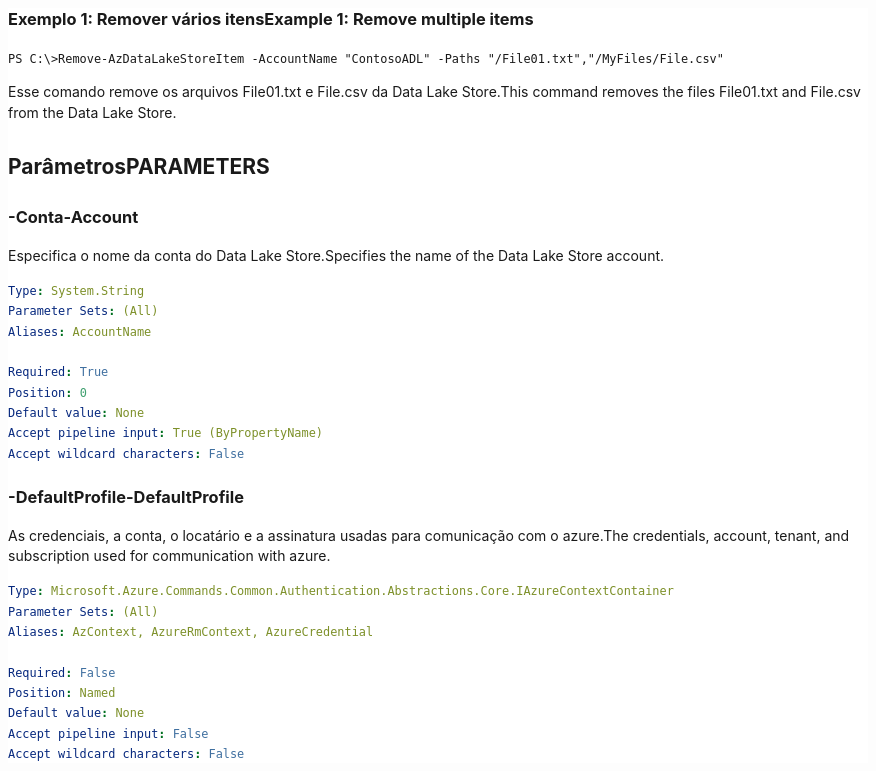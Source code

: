 ### <span data-ttu-id="c0a2b-108">Exemplo 1: Remover vários itens</span><span class="sxs-lookup"><span data-stu-id="c0a2b-108">Example 1: Remove multiple items</span></span>
```
PS C:\>Remove-AzDataLakeStoreItem -AccountName "ContosoADL" -Paths "/File01.txt","/MyFiles/File.csv"
```

<span data-ttu-id="c0a2b-109">Esse comando remove os arquivos File01.txt e File.csv da Data Lake Store.</span><span class="sxs-lookup"><span data-stu-id="c0a2b-109">This command removes the files File01.txt and File.csv from the Data Lake Store.</span></span>

## <span data-ttu-id="c0a2b-110">Parâmetros</span><span class="sxs-lookup"><span data-stu-id="c0a2b-110">PARAMETERS</span></span>

### <span data-ttu-id="c0a2b-111">-Conta</span><span class="sxs-lookup"><span data-stu-id="c0a2b-111">-Account</span></span>
<span data-ttu-id="c0a2b-112">Especifica o nome da conta do Data Lake Store.</span><span class="sxs-lookup"><span data-stu-id="c0a2b-112">Specifies the name of the Data Lake Store account.</span></span>

```yaml
Type: System.String
Parameter Sets: (All)
Aliases: AccountName

Required: True
Position: 0
Default value: None
Accept pipeline input: True (ByPropertyName)
Accept wildcard characters: False
```

### <span data-ttu-id="c0a2b-113">-DefaultProfile</span><span class="sxs-lookup"><span data-stu-id="c0a2b-113">-DefaultProfile</span></span>
<span data-ttu-id="c0a2b-114">As credenciais, a conta, o locatário e a assinatura usadas para comunicação com o azure.</span><span class="sxs-lookup"><span data-stu-id="c0a2b-114">The credentials, account, tenant, and subscription used for communication with azure.</span></span>

```yaml
Type: Microsoft.Azure.Commands.Common.Authentication.Abstractions.Core.IAzureContextContainer
Parameter Sets: (All)
Aliases: AzContext, AzureRmContext, AzureCredential

Required: False
Position: Named
Default value: None
Accept pipeline input: False
Accept wildcard characters: False
```
